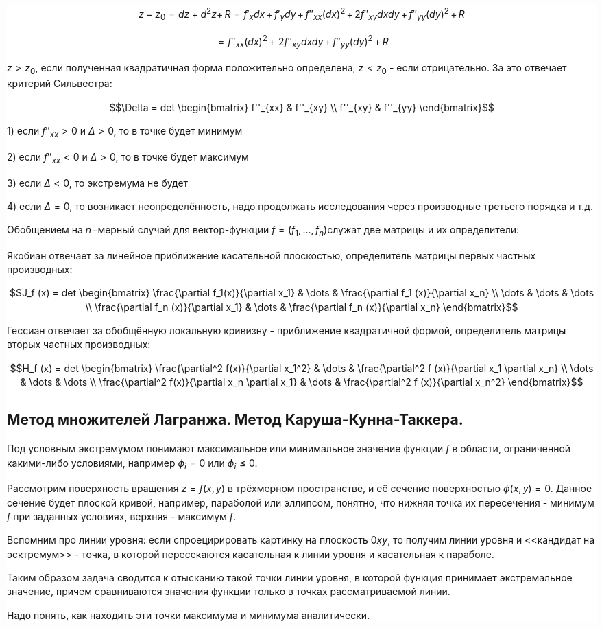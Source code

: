 $$z-z_0 = dz + d^2z + \,R = f'_x dx \,+\, f'_y dy \,+\, f''_{xx} (dx)^2 \,+\, 2f''_{xy} dx dy \,+\, f''_{yy} (dy)^2 \,+\, R$$

$$= f''_{xx} (dx)^2 \,+\,\, 2f''_{xy} dx dy \,+\, f''_{yy} (dy)^2 \,+\, R$$

$z > z_0$, если полученная квадратичная форма положительно определена,
$z < z_0$ - если отрицательно. За это отвечает критерий Сильвестра:

$$\Delta = det \begin{bmatrix}  f''_{xx} & f''_{xy} \\ f''_{xy} &  f''_{yy} \end{bmatrix}$$

1\) если $f''_{xx} > 0$ и $\Delta >0$, то в точке будет минимум

2\) если $f''_{xx} < 0$ и $\Delta >0$, то в точке будет максимум

3\) если $\Delta <0$, то экстремума не будет

4\) если $\Delta = 0$, то возникает неопределённость, надо продолжать
исследования через производные третьего порядка и т.д.

Обобщением на $n-$мерный случай для вектор-функции
$f=(f_1, \dots, f_n)$служат две матрицы и их определители:

Якобиан отвечает за линейное приближение касательной плоскостью,
определитель матрицы первых частных производных:

$$J_f (x) = det \begin{bmatrix} \frac{\partial f_1(x)}{\partial x_1} & \dots & \frac{\partial f_1 (x)}{\partial x_n} \\ \dots & \dots & \dots \\  \frac{\partial f_n (x)}{\partial x_1} & \dots & \frac{\partial f_n (x)}{\partial x_n}  \end{bmatrix}$$

Гессиан отвечает за обобщённую локальную кривизну - приближение
квадратичной формой, определитель матрицы вторых частных производных:

$$H_f (x) = det \begin{bmatrix} \frac{\partial^2 f(x)}{\partial x_1^2} & \dots & \frac{\partial^2 f (x)}{\partial x_1 \partial x_n} \\ \dots & \dots & \dots \\  \frac{\partial^2 f(x)}{\partial x_n \partial x_1} & \dots & \frac{\partial^2 f (x)}{\partial x_n^2}  \end{bmatrix}$$

Метод множителей Лагранжа. Метод Каруша-Кунна-Таккера.
----------------------------------------------------------------------------------------------------------

Под условным экстремумом понимают максимальное или минимальное значение
функции $f$ в области, ограниченной какими-либо условиями, например
$\phi_i = 0$ или $\phi_i \le 0$.

Рассмотрим поверхность вращения $z = f(x,y)$ в трёхмерном пространстве,
и её сечение поверхностью $\phi (x,y) = 0$. Данное сечение будет плоской
кривой, например, параболой или эллипсом, понятно, что нижняя точка их
пересечения - минимум $f$ при заданных условиях, верхняя - максимум $f$.

Вспомним про линии уровня: если спроецирировать картинку на плоскость
$0xy$, то получим линии уровня и \<\<кандидат на эсктремум\>\> - точка,
в которой пересекаются касательная к линии уровня и касательная к
параболе.

Таким образом задача сводится к отысканию такой точки линии уровня, в
которой функция принимает экстремальное значение, причем сравниваются
значения функции только в точках рассматриваемой линии.

Надо понять, как находить эти точки максимума и минимума аналитически.
